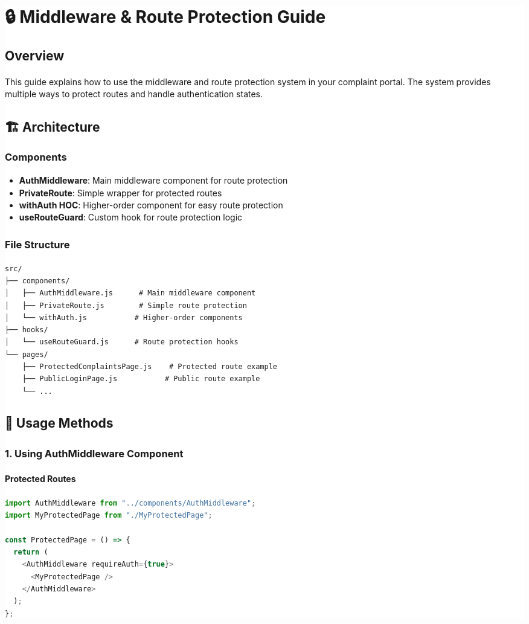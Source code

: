 # 🔒 Middleware & Route Protection Guide

## Overview

This guide explains how to use the middleware and route protection system in your complaint portal. The system provides multiple ways to protect routes and handle authentication states.

## 🏗️ Architecture

### Components

- **AuthMiddleware**: Main middleware component for route protection
- **PrivateRoute**: Simple wrapper for protected routes
- **withAuth HOC**: Higher-order component for easy route protection
- **useRouteGuard**: Custom hook for route protection logic

### File Structure

```
src/
├── components/
│   ├── AuthMiddleware.js      # Main middleware component
│   ├── PrivateRoute.js        # Simple route protection
│   └── withAuth.js           # Higher-order components
├── hooks/
│   └── useRouteGuard.js      # Route protection hooks
└── pages/
    ├── ProtectedComplaintsPage.js    # Protected route example
    ├── PublicLoginPage.js           # Public route example
    └── ...
```

## 🔧 Usage Methods

### 1. Using AuthMiddleware Component

#### Protected Routes

```javascript
import AuthMiddleware from "../components/AuthMiddleware";
import MyProtectedPage from "./MyProtectedPage";

const ProtectedPage = () => {
  return (
    <AuthMiddleware requireAuth={true}>
      <MyProtectedPage />
    </AuthMiddleware>
  );
};
```

